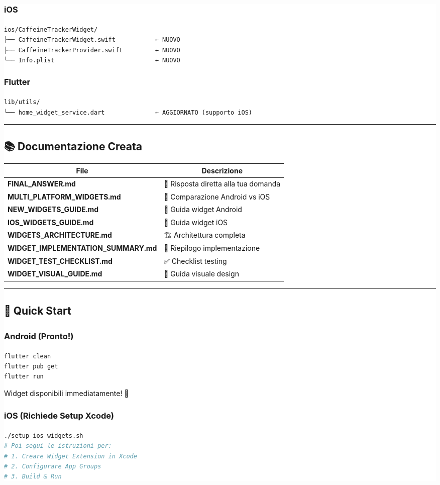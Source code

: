 ### iOS
```
ios/CaffeineTrackerWidget/
├── CaffeineTrackerWidget.swift           ← NUOVO
├── CaffeineTrackerProvider.swift         ← NUOVO
└── Info.plist                            ← NUOVO
```

### Flutter
```
lib/utils/
└── home_widget_service.dart              ← AGGIORNATO (supporto iOS)
```

---

## 📚 Documentazione Creata

| File | Descrizione |
|------|-------------|
| **FINAL_ANSWER.md** | 🎯 Risposta diretta alla tua domanda |
| **MULTI_PLATFORM_WIDGETS.md** | 🔄 Comparazione Android vs iOS |
| **NEW_WIDGETS_GUIDE.md** | 🤖 Guida widget Android |
| **IOS_WIDGETS_GUIDE.md** | 🍎 Guida widget iOS |
| **WIDGETS_ARCHITECTURE.md** | 🏗️ Architettura completa |
| **WIDGET_IMPLEMENTATION_SUMMARY.md** | 📝 Riepilogo implementazione |
| **WIDGET_TEST_CHECKLIST.md** | ✅ Checklist testing |
| **WIDGET_VISUAL_GUIDE.md** | 🎨 Guida visuale design |

---

## 🚀 Quick Start

### Android (Pronto!)
```bash
flutter clean
flutter pub get
flutter run
```

Widget disponibili immediatamente! 🎉

### iOS (Richiede Setup Xcode)
```bash
./setup_ios_widgets.sh
# Poi segui le istruzioni per:
# 1. Creare Widget Extension in Xcode
# 2. Configurare App Groups
# 3. Build & Run
```
